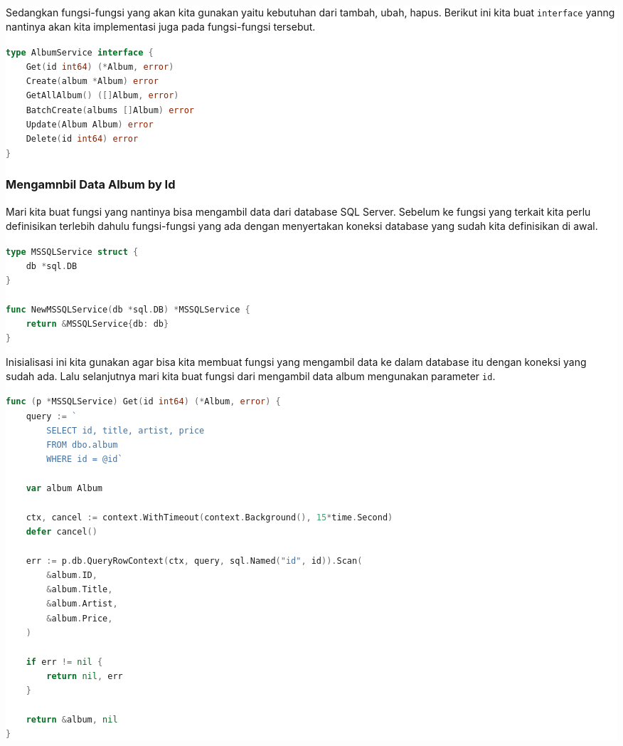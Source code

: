 Sedangkan fungsi-fungsi yang akan kita gunakan yaitu kebutuhan dari tambah, ubah, hapus. Berikut ini kita buat `interface` yanng nantinya akan kita implementasi juga pada fungsi-fungsi tersebut.
```go
type AlbumService interface {
	Get(id int64) (*Album, error)
	Create(album *Album) error
	GetAllAlbum() ([]Album, error)
	BatchCreate(albums []Album) error
	Update(Album Album) error
	Delete(id int64) error
}
```

### Mengamnbil Data Album by Id
Mari kita buat fungsi yang nantinya bisa mengambil data dari database SQL Server. Sebelum ke fungsi yang terkait kita perlu definisikan terlebih dahulu fungsi-fungsi yang ada dengan menyertakan koneksi database yang sudah kita definisikan di awal.
```go
type MSSQLService struct {
	db *sql.DB
}

func NewMSSQLService(db *sql.DB) *MSSQLService {
	return &MSSQLService{db: db}
}
```

Inisialisasi ini kita gunakan agar bisa kita membuat fungsi yang mengambil data ke dalam database itu dengan koneksi yang sudah ada. Lalu selanjutnya mari kita buat fungsi dari mengambil data album mengunakan parameter `id`.
```go
func (p *MSSQLService) Get(id int64) (*Album, error) {
	query := `
        SELECT id, title, artist, price
        FROM dbo.album
        WHERE id = @id`

	var album Album

	ctx, cancel := context.WithTimeout(context.Background(), 15*time.Second)
	defer cancel()

	err := p.db.QueryRowContext(ctx, query, sql.Named("id", id)).Scan(
		&album.ID,
		&album.Title,
		&album.Artist,
		&album.Price,
	)

	if err != nil {
		return nil, err
	}

	return &album, nil
}
```
